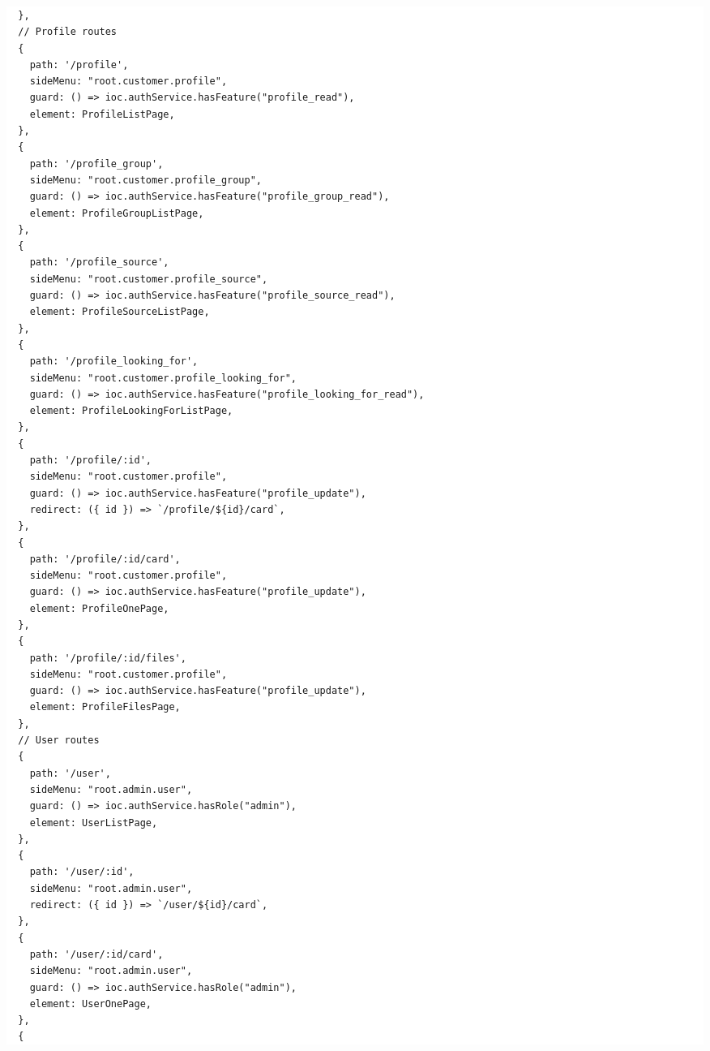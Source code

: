 ```tsx
  },
  // Profile routes
  {
    path: '/profile',
    sideMenu: "root.customer.profile",
    guard: () => ioc.authService.hasFeature("profile_read"),
    element: ProfileListPage,
  },
  {
    path: '/profile_group',
    sideMenu: "root.customer.profile_group",
    guard: () => ioc.authService.hasFeature("profile_group_read"),
    element: ProfileGroupListPage,
  },
  {
    path: '/profile_source',
    sideMenu: "root.customer.profile_source",
    guard: () => ioc.authService.hasFeature("profile_source_read"),
    element: ProfileSourceListPage,
  },
  {
    path: '/profile_looking_for',
    sideMenu: "root.customer.profile_looking_for",
    guard: () => ioc.authService.hasFeature("profile_looking_for_read"),
    element: ProfileLookingForListPage,
  },
  {
    path: '/profile/:id',
    sideMenu: "root.customer.profile",
    guard: () => ioc.authService.hasFeature("profile_update"),
    redirect: ({ id }) => `/profile/${id}/card`,
  },
  {
    path: '/profile/:id/card',
    sideMenu: "root.customer.profile",
    guard: () => ioc.authService.hasFeature("profile_update"),
    element: ProfileOnePage,
  },
  {
    path: '/profile/:id/files',
    sideMenu: "root.customer.profile",
    guard: () => ioc.authService.hasFeature("profile_update"),
    element: ProfileFilesPage,
  },
  // User routes
  {
    path: '/user',
    sideMenu: "root.admin.user",
    guard: () => ioc.authService.hasRole("admin"),
    element: UserListPage,
  },
  {
    path: '/user/:id',
    sideMenu: "root.admin.user",
    redirect: ({ id }) => `/user/${id}/card`,
  },
  {
    path: '/user/:id/card',
    sideMenu: "root.admin.user",
    guard: () => ioc.authService.hasRole("admin"),
    element: UserOnePage,
  },
  {
```